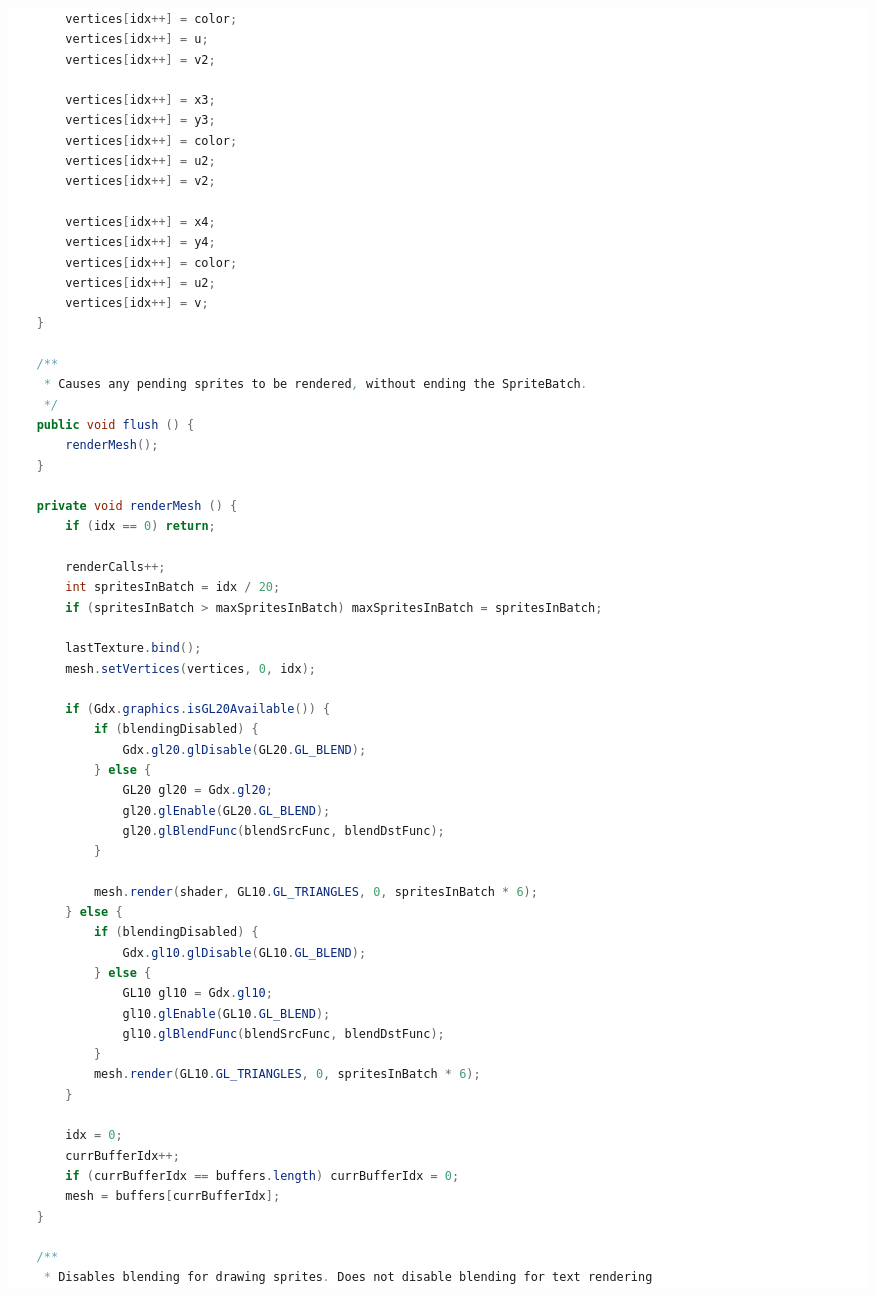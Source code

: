 ```java
		vertices[idx++] = color;
		vertices[idx++] = u;
		vertices[idx++] = v2;

		vertices[idx++] = x3;
		vertices[idx++] = y3;
		vertices[idx++] = color;
		vertices[idx++] = u2;
		vertices[idx++] = v2;

		vertices[idx++] = x4;
		vertices[idx++] = y4;
		vertices[idx++] = color;
		vertices[idx++] = u2;
		vertices[idx++] = v;
	}

	/**
	 * Causes any pending sprites to be rendered, without ending the SpriteBatch.
	 */
	public void flush () {
		renderMesh();
	}

	private void renderMesh () {
		if (idx == 0) return;

		renderCalls++;
		int spritesInBatch = idx / 20;
		if (spritesInBatch > maxSpritesInBatch) maxSpritesInBatch = spritesInBatch;

		lastTexture.bind();
		mesh.setVertices(vertices, 0, idx);

		if (Gdx.graphics.isGL20Available()) {
			if (blendingDisabled) {
				Gdx.gl20.glDisable(GL20.GL_BLEND);
			} else {
				GL20 gl20 = Gdx.gl20;
				gl20.glEnable(GL20.GL_BLEND);
				gl20.glBlendFunc(blendSrcFunc, blendDstFunc);
			}

			mesh.render(shader, GL10.GL_TRIANGLES, 0, spritesInBatch * 6);
		} else {
			if (blendingDisabled) {
				Gdx.gl10.glDisable(GL10.GL_BLEND);
			} else {
				GL10 gl10 = Gdx.gl10;
				gl10.glEnable(GL10.GL_BLEND);
				gl10.glBlendFunc(blendSrcFunc, blendDstFunc);
			}
			mesh.render(GL10.GL_TRIANGLES, 0, spritesInBatch * 6);
		}

		idx = 0;
		currBufferIdx++;
		if (currBufferIdx == buffers.length) currBufferIdx = 0;
		mesh = buffers[currBufferIdx];
	}

	/**
	 * Disables blending for drawing sprites. Does not disable blending for text rendering
```